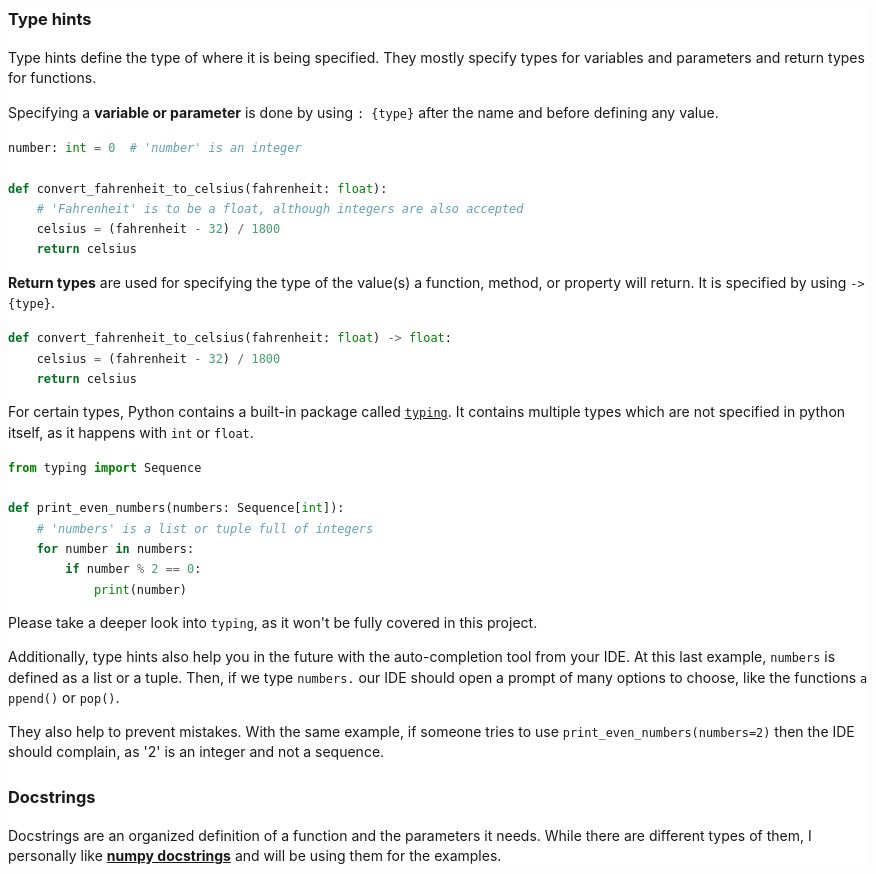 ### Type hints

Type hints define the type of where it is being specified.
They mostly specify types for variables and parameters and return types for functions.

Specifying a **variable or parameter** is done by using `: {type}` after the name and before defining any value.

```python
number: int = 0  # 'number' is an integer

def convert_fahrenheit_to_celsius(fahrenheit: float):
    # 'Fahrenheit' is to be a float, although integers are also accepted
    celsius = (fahrenheit - 32) / 1800
    return celsius
```

**Return types** are used for specifying the type of the value(s) a function, method, or property will return.
It is specified by using `-> {type}`.

```python
def convert_fahrenheit_to_celsius(fahrenheit: float) -> float:
    celsius = (fahrenheit - 32) / 1800
    return celsius
```

For certain types, Python contains a built-in package called [`typing`](https://docs.python.org/3/library/typing.html).
It contains multiple types which are not specified in python itself, as it happens with `int` or `float`.

```python
from typing import Sequence

def print_even_numbers(numbers: Sequence[int]):
    # 'numbers' is a list or tuple full of integers
    for number in numbers:
        if number % 2 == 0:
            print(number)
```
Please take a deeper look into `typing`, as it won't be fully covered in this project.

Additionally, type hints also help you in the future with the auto-completion tool from your IDE.
At this last example, `numbers` is defined as a list or a tuple.
Then, if we type `numbers.` our IDE should open a prompt of many options to choose, like the functions `append()` or `pop()`.

They also help to prevent mistakes.
With the same example, if someone tries to use `print_even_numbers(numbers=2)` then the IDE should complain, as '2' is an integer and not a sequence.


### Docstrings

Docstrings are an organized definition of a function and the parameters it needs.
While there are different types of them, I personally like [**numpy docstrings**](https://numpydoc.readthedocs.io/en/latest/format.html#docstring-standard) and will be using them for the examples.
